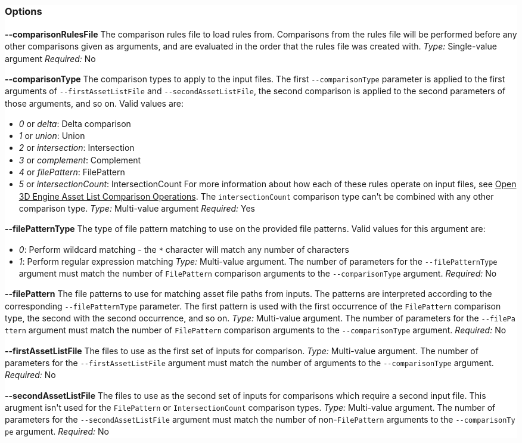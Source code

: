 ### Options 

**--comparisonRulesFile**
 The comparison rules file to load rules from. Comparisons from the rules file will be performed before any other comparisons given as arguments, and are evaluated in the order that the rules file was created with.
*Type:* Single-value argument
*Required:* No

**--comparisonType**
The comparison types to apply to the input files. The first `--comparisonType` parameter is applied to the first arguments of `--firstAssetListFile` and `--secondAssetListFile`, the second comparison is applied to the second parameters of those arguments, and so on.
 Valid values are:
+ *0* or *delta*: Delta comparison
+ *1* or *union*: Union
+ *2* or *intersection*: Intersection
+ *3* or *complement*: Complement
+ *4* or *filePattern*: FilePattern
+ *5* or *intersectionCount*: IntersectionCount
 For more information about how each of these rules operate on input files, see [Open 3D Engine Asset List Comparison Operations](/docs/user-guide/packaging/asset-bundler/list-operations/).
 The `intersectionCount` comparison type can't be combined with any other comparison type.
*Type:* Multi-value argument
*Required:* Yes

**--filePatternType**
 The type of file pattern matching to use on the provided file patterns. Valid values for this argument are:
+ *0*: Perform wildcard matching - the `*` character will match any number of characters
+ *1*: Perform regular expression matching
*Type:* Multi-value argument. The number of parameters for the `--filePatternType` argument must match the number of `FilePattern` comparison arguments to the `--comparisonType` argument.
*Required:* No

**--filePattern**
 The file patterns to use for matching asset file paths from inputs. The patterns are interpreted according to the corresponding `--filePatternType` parameter. The first pattern is used with the first occurrence of the `FilePattern` comparison type, the second with the second occurrence, and so on.
*Type:* Multi-value argument. The number of parameters for the `--filePattern` argument must match the number of `FilePattern` comparison arguments to the `--comparisonType` argument.
*Required:* No

**--firstAssetListFile**
 The files to use as the first set of inputs for comparison.
*Type:* Multi-value argument. The number of parameters for the `--firstAssetListFile` argument must match the number of arguments to the `--comparisonType` argument.
*Required:* No

**--secondAssetListFile**
 The files to use as the second set of inputs for comparisons which require a second input file. This arugment isn't used for the `FilePattern` or `IntersectionCount` comparison types.
*Type:* Multi-value argument. The number of parameters for the `--secondAssetListFile` argument must match the number of non-`FilePattern` arguments to the `--comparisonType` argument.
*Required:* No
